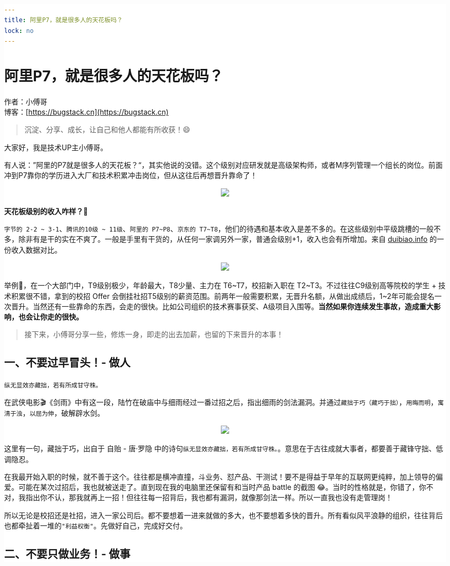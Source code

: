 ```yaml
---
title: 阿里P7，就是很多人的天花板吗？
lock: no
---
```


# 阿里P7，就是很多人的天花板吗？

作者：小傅哥
<br/>博客：[https://bugstack.cn](https://bugstack.cn)

> 沉淀、分享、成长，让自己和他人都能有所收获！😄

大家好，我是技术UP主小傅哥。

有人说：”阿里的P7就是很多人的天花板？“，其实他说的没错。这个级别对应研发就是高级架构师，或者M序列管理一个组长的岗位。前面冲到P7靠你的学历进入大厂和技术积累冲击岗位，但从这往后再想晋升靠命了！

<div align="center">
    <img src="https://bugstack.cn/images/article/about/about-job-240908-01.gif" width="150px">
</div>

**天花板级别的收入咋样？🤔**

`字节的 2-2 ~ 3-1`、`腾讯的10级 ~ 11级`、`阿里的 P7~P8`、`京东的 T7~T8`，他们的待遇和基本收入是差不多的。在这些级别中平级跳槽的一般不多，除非有是干的实在不爽了。一般是手里有干货的，从任何一家调另外一家，普通会级别+1，收入也会有所增加。来自 [duibiao.info](https://duibiao.info/) 的一份收入数据对比。

<div align="center">
    <img src="https://bugstack.cn/images/article/about/about-job-240908-02.png" width="950px">
</div>

举例🌰，在一个大部门中，T9级别极少，年龄最大，T8少量、主力在 T6~T7，校招新入职在 T2~T3。不过往往C9级别高等院校的学生 + 技术积累很不错，拿到的校招 Offer 会倒挂社招T5级别的薪资范围。前两年一般需要积累，无晋升名额，从做出成绩后，1~2年可能会提名一次晋升。当然还有一些靠命的东西，会走的很快。比如公司组织的技术赛事获奖、A级项目入围等。**当然如果你连续发生事故，造成重大影响，也会让你走的很快。**

> 接下来，小傅哥分享一些，修炼一身，即走的出去加薪，也留的下来晋升的本事！

## 一、不要过早冒头！- 做人

`纵无显效亦藏拙，若有所成甘守株。`

在武侠电影🎬《剑雨》中有这一段，陆竹在破庙中与细雨经过一番过招之后，指出细雨的剑法漏洞。并通过`藏拙于巧（藏巧于拙）`，`用晦而明`，`寓清于浊`，`以屈为伸`，破解辟水剑。

<div align="center">
    <img src="https://bugstack.cn/images/article/about/about-job-240908-03.png" width="650px">
</div>

这里有一句，藏拙于巧，出自于 自贻 - 唐·罗隐 中的诗句`纵无显效亦藏拙，若有所成甘守株。`。意思在于古往成就大事者，都要善于藏锋守拙、低调隐忍。

在我最开始入职的时候，就不善于这个。往往都是横冲直撞，斗业务、怼产品、干测试！要不是得益于早年的互联网更纯粹，加上领导的偏爱。可能在某次过招后，我也就被送走了。直到现在我的电脑里还保留有和当时产品 battle 的截图 😂。当时的性格就是，你错了，你不对，我指出你不认，那我就再上一招！但往往每一招背后，我也都有漏洞，就像那剑法一样。所以一直我也没有走管理岗！

所以无论是校招还是社招，进入一家公司后。都不要想着一进来就做的多大，也不要想着多快的晋升。所有看似风平浪静的组织，往往背后也都牵扯着一堆的`"利益权衡"`。先做好自己，完成好交付。

## 二、不要只做业务！- 做事
